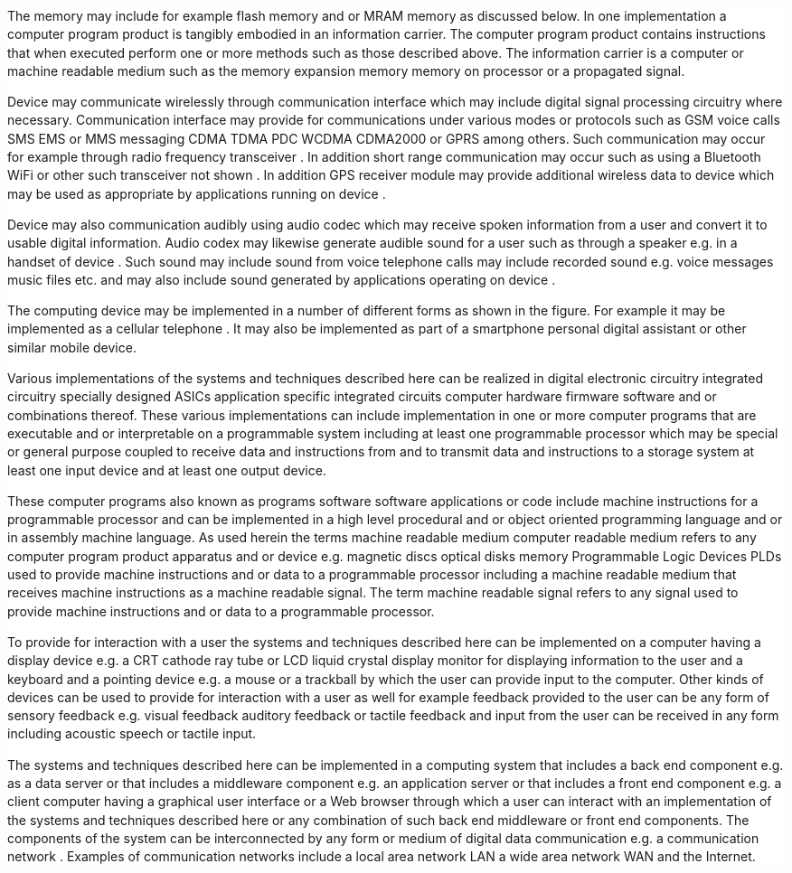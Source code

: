 The memory may include for example flash memory and or MRAM memory as discussed below. In one implementation a computer program product is tangibly embodied in an information carrier. The computer program product contains instructions that when executed perform one or more methods such as those described above. The information carrier is a computer or machine readable medium such as the memory expansion memory memory on processor or a propagated signal.

Device may communicate wirelessly through communication interface which may include digital signal processing circuitry where necessary. Communication interface may provide for communications under various modes or protocols such as GSM voice calls SMS EMS or MMS messaging CDMA TDMA PDC WCDMA CDMA2000 or GPRS among others. Such communication may occur for example through radio frequency transceiver . In addition short range communication may occur such as using a Bluetooth WiFi or other such transceiver not shown . In addition GPS receiver module may provide additional wireless data to device which may be used as appropriate by applications running on device .

Device may also communication audibly using audio codec which may receive spoken information from a user and convert it to usable digital information. Audio codex may likewise generate audible sound for a user such as through a speaker e.g. in a handset of device . Such sound may include sound from voice telephone calls may include recorded sound e.g. voice messages music files etc. and may also include sound generated by applications operating on device .

The computing device may be implemented in a number of different forms as shown in the figure. For example it may be implemented as a cellular telephone . It may also be implemented as part of a smartphone personal digital assistant or other similar mobile device.

Various implementations of the systems and techniques described here can be realized in digital electronic circuitry integrated circuitry specially designed ASICs application specific integrated circuits computer hardware firmware software and or combinations thereof. These various implementations can include implementation in one or more computer programs that are executable and or interpretable on a programmable system including at least one programmable processor which may be special or general purpose coupled to receive data and instructions from and to transmit data and instructions to a storage system at least one input device and at least one output device.

These computer programs also known as programs software software applications or code include machine instructions for a programmable processor and can be implemented in a high level procedural and or object oriented programming language and or in assembly machine language. As used herein the terms machine readable medium computer readable medium refers to any computer program product apparatus and or device e.g. magnetic discs optical disks memory Programmable Logic Devices PLDs used to provide machine instructions and or data to a programmable processor including a machine readable medium that receives machine instructions as a machine readable signal. The term machine readable signal refers to any signal used to provide machine instructions and or data to a programmable processor.

To provide for interaction with a user the systems and techniques described here can be implemented on a computer having a display device e.g. a CRT cathode ray tube or LCD liquid crystal display monitor for displaying information to the user and a keyboard and a pointing device e.g. a mouse or a trackball by which the user can provide input to the computer. Other kinds of devices can be used to provide for interaction with a user as well for example feedback provided to the user can be any form of sensory feedback e.g. visual feedback auditory feedback or tactile feedback and input from the user can be received in any form including acoustic speech or tactile input.

The systems and techniques described here can be implemented in a computing system that includes a back end component e.g. as a data server or that includes a middleware component e.g. an application server or that includes a front end component e.g. a client computer having a graphical user interface or a Web browser through which a user can interact with an implementation of the systems and techniques described here or any combination of such back end middleware or front end components. The components of the system can be interconnected by any form or medium of digital data communication e.g. a communication network . Examples of communication networks include a local area network LAN a wide area network WAN and the Internet.
